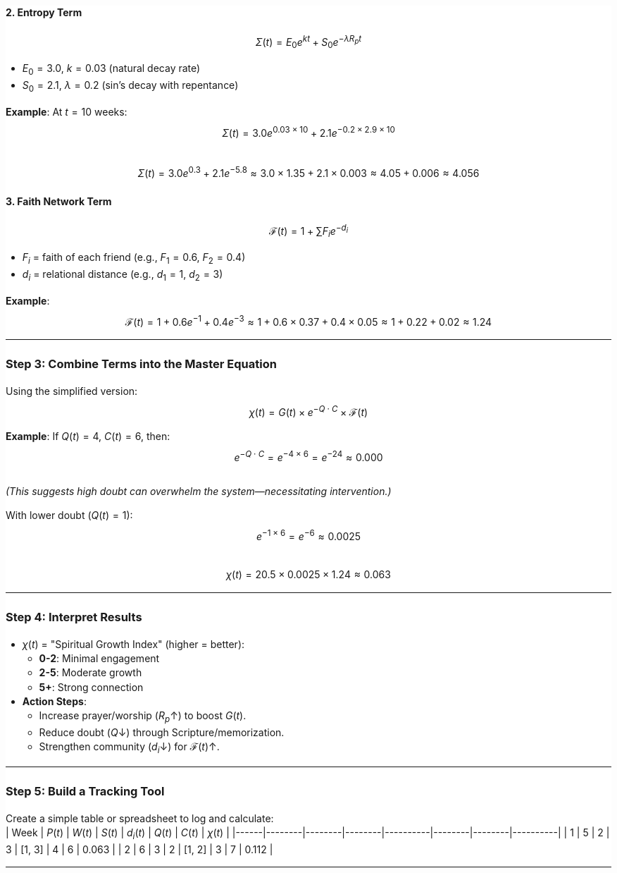 #### **2. Entropy Term**  
$$\Sigma(t) = E_0 e^{kt} + S_0 e^{-\lambda R_p t}$$  
- $E_0 = 3.0$, $k = 0.03$ (natural decay rate)  
- $S_0 = 2.1$, $\lambda = 0.2$ (sin’s decay with repentance)  

**Example**: At $t = 10$ weeks:  
$$\Sigma(t) = 3.0 e^{0.03 \times 10} + 2.1 e^{-0.2 \times 2.9 \times 10}$$  
$$\Sigma(t) = 3.0 e^{0.3} + 2.1 e^{-5.8} \approx 3.0 \times 1.35 + 2.1 \times 0.003 \approx 4.05 + 0.006 \approx 4.056$$  

#### **3. Faith Network Term**  
$$\mathcal{F}(t) = 1 + \sum F_i e^{-d_i}$$  
- $F_i$ = faith of each friend (e.g., $F_1 = 0.6$, $F_2 = 0.4$)  
- $d_i$ = relational distance (e.g., $d_1 = 1$, $d_2 = 3$)  

**Example**:  
$$\mathcal{F}(t) = 1 + 0.6 e^{-1} + 0.4 e^{-3} \approx 1 + 0.6 \times 0.37 + 0.4 \times 0.05 \approx 1 + 0.22 + 0.02 \approx 1.24$$  

---

### **Step 3: Combine Terms into the Master Equation**  
Using the simplified version:  
$$\chi(t) = G(t) \times e^{-Q \cdot C} \times \mathcal{F}(t)$$  

**Example**: If $Q(t) = 4$, $C(t) = 6$, then:  
$$e^{-Q \cdot C} = e^{-4 \times 6} = e^{-24} \approx 0.000$$  
*(This suggests high doubt can overwhelm the system—necessitating intervention.)*  

With lower doubt ($Q(t) = 1$):  
$$e^{-1 \times 6} = e^{-6} \approx 0.0025$$  
$$\chi(t) = 20.5 \times 0.0025 \times 1.24 \approx 0.063$$  

---

### **Step 4: Interpret Results**  
- $\chi(t)$ = "Spiritual Growth Index" (higher = better):  
  - **0-2**: Minimal engagement  
  - **2-5**: Moderate growth  
  - **5+**: Strong connection  
- **Action Steps**:  
  - Increase prayer/worship ($R_p↑$) to boost $G(t)$.  
  - Reduce doubt ($Q↓$) through Scripture/memorization.  
  - Strengthen community ($d_i↓$) for $\mathcal{F}(t)↑$.  

---

### **Step 5: Build a Tracking Tool**  
Create a simple table or spreadsheet to log and calculate:  
| Week | $P(t)$ | $W(t)$ | $S(t)$ | $d_i(t)$ | $Q(t)$ | $C(t)$ | $\chi(t)$ |
|------|--------|--------|--------|----------|--------|--------|----------|
| 1    | 5      | 2      | 3      | [1, 3]   | 4      | 6      | 0.063    |
| 2    | 6      | 3      | 2      | [1, 2]   | 3      | 7      | 0.112    |

---